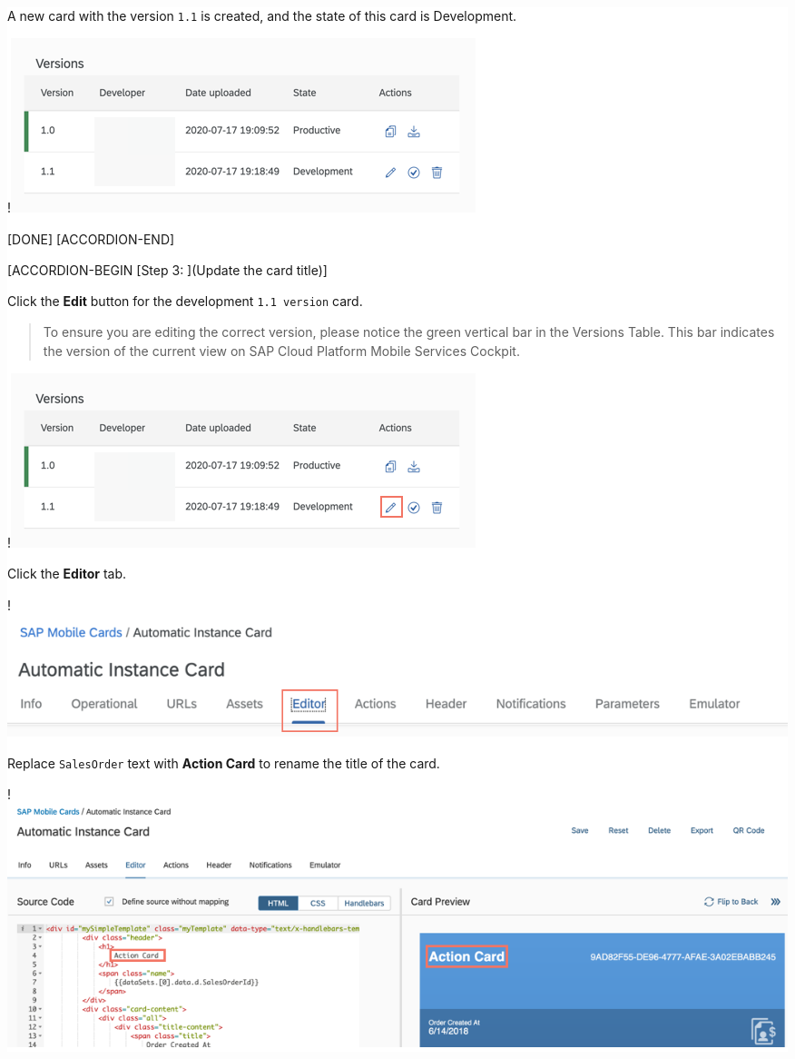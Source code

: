 A new card with the version `1.1` is created, and the state of this card is Development.

!![MobileCardsImage](img_10.png)


[DONE]
[ACCORDION-END]

[ACCORDION-BEGIN [Step 3: ](Update the card title)]

Click the **Edit** button for the development `1.1 version` card.

> To ensure you are editing the correct version, please notice the green vertical bar in the Versions Table. This bar indicates the version of the current view on SAP Cloud Platform Mobile Services Cockpit.

!![MobileCardsImage](img_11.png)

Click the **Editor** tab.

!![MobileCardsImage](img_12.png)

Replace `SalesOrder` text with **Action Card** to rename the title of the card.

!![MobileCardsImage](img_13.png)
